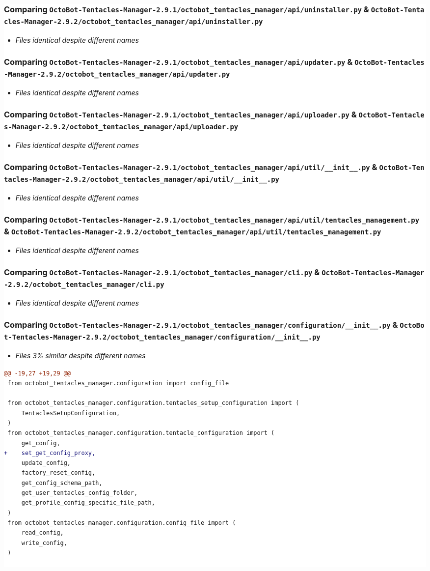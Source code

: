 ### Comparing `OctoBot-Tentacles-Manager-2.9.1/octobot_tentacles_manager/api/uninstaller.py` & `OctoBot-Tentacles-Manager-2.9.2/octobot_tentacles_manager/api/uninstaller.py`

 * *Files identical despite different names*

### Comparing `OctoBot-Tentacles-Manager-2.9.1/octobot_tentacles_manager/api/updater.py` & `OctoBot-Tentacles-Manager-2.9.2/octobot_tentacles_manager/api/updater.py`

 * *Files identical despite different names*

### Comparing `OctoBot-Tentacles-Manager-2.9.1/octobot_tentacles_manager/api/uploader.py` & `OctoBot-Tentacles-Manager-2.9.2/octobot_tentacles_manager/api/uploader.py`

 * *Files identical despite different names*

### Comparing `OctoBot-Tentacles-Manager-2.9.1/octobot_tentacles_manager/api/util/__init__.py` & `OctoBot-Tentacles-Manager-2.9.2/octobot_tentacles_manager/api/util/__init__.py`

 * *Files identical despite different names*

### Comparing `OctoBot-Tentacles-Manager-2.9.1/octobot_tentacles_manager/api/util/tentacles_management.py` & `OctoBot-Tentacles-Manager-2.9.2/octobot_tentacles_manager/api/util/tentacles_management.py`

 * *Files identical despite different names*

### Comparing `OctoBot-Tentacles-Manager-2.9.1/octobot_tentacles_manager/cli.py` & `OctoBot-Tentacles-Manager-2.9.2/octobot_tentacles_manager/cli.py`

 * *Files identical despite different names*

### Comparing `OctoBot-Tentacles-Manager-2.9.1/octobot_tentacles_manager/configuration/__init__.py` & `OctoBot-Tentacles-Manager-2.9.2/octobot_tentacles_manager/configuration/__init__.py`

 * *Files 3% similar despite different names*

```diff
@@ -19,27 +19,29 @@
 from octobot_tentacles_manager.configuration import config_file
 
 from octobot_tentacles_manager.configuration.tentacles_setup_configuration import (
     TentaclesSetupConfiguration,
 )
 from octobot_tentacles_manager.configuration.tentacle_configuration import (
     get_config,
+    set_get_config_proxy,
     update_config,
     factory_reset_config,
     get_config_schema_path,
     get_user_tentacles_config_folder,
     get_profile_config_specific_file_path,
 )
 from octobot_tentacles_manager.configuration.config_file import (
     read_config,
     write_config,
 )
 
```
